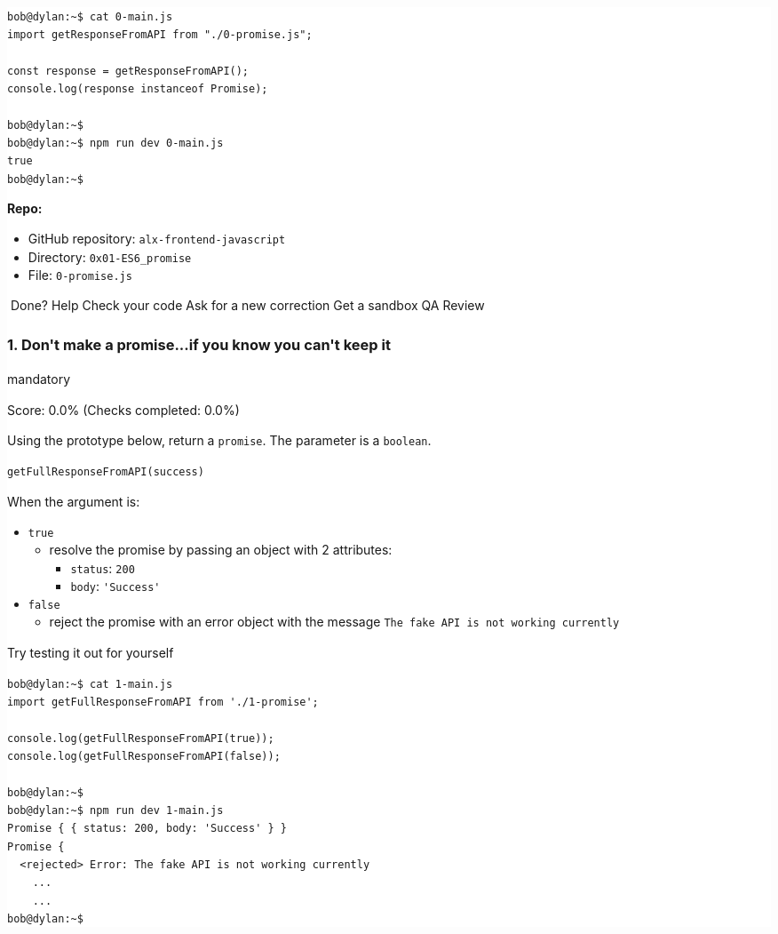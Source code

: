 ```
bob@dylan:~$ cat 0-main.js
import getResponseFromAPI from "./0-promise.js";

const response = getResponseFromAPI();
console.log(response instanceof Promise);

bob@dylan:~$
bob@dylan:~$ npm run dev 0-main.js
true
bob@dylan:~$

```

**Repo:**

-   GitHub repository: `alx-frontend-javascript`
-   Directory: `0x01-ES6_promise`
-   File: `0-promise.js`

 Done? Help Check your code Ask for a new correction Get a sandbox QA Review

### 1\. Don't make a promise...if you know you can't keep it

mandatory

Score: 0.0% (Checks completed: 0.0%)

Using the prototype below, return a `promise`. The parameter is a `boolean`.

```
getFullResponseFromAPI(success)

```

When the argument is:

-   `true`
    -   resolve the promise by passing an object with 2 attributes:
        -   `status`: `200`
        -   `body`: `'Success'`
-   `false`
    -   reject the promise with an error object with the message `The fake API is not working currently`

Try testing it out for yourself

```
bob@dylan:~$ cat 1-main.js
import getFullResponseFromAPI from './1-promise';

console.log(getFullResponseFromAPI(true));
console.log(getFullResponseFromAPI(false));

bob@dylan:~$
bob@dylan:~$ npm run dev 1-main.js
Promise { { status: 200, body: 'Success' } }
Promise {
  <rejected> Error: The fake API is not working currently
    ...
    ...
bob@dylan:~$

```
